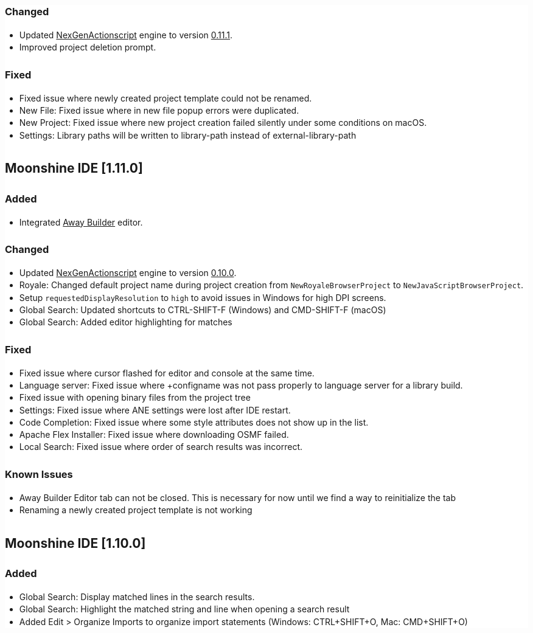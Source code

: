 ### Changed
* Updated [NexGenActionscript](https://nextgenactionscript.com/) engine to version [0.11.1](https://github.com/BowlerHatLLC/vscode-nextgenas/releases/tag/v0.11.1).
* Improved project deletion prompt.

### Fixed
* Fixed issue where newly created project template could not be renamed.
* New File: Fixed issue where in new file popup errors were duplicated. 
* New Project: Fixed issue where new project creation failed silently under some conditions on macOS.
* Settings: Library paths will be written to library-path instead of external-library-path

## Moonshine IDE [1.11.0]

### Added
* Integrated [Away Builder](http://awaytools.com/awaybuilder/) editor.

### Changed
* Updated [NexGenActionscript](https://nextgenactionscript.com/) engine to version [0.10.0](https://github.com/BowlerHatLLC/vscode-nextgenas/releases/tag/v0.10.0).
* Royale: Changed default project name during project creation from `NewRoyaleBrowserProject` to `NewJavaScriptBrowserProject`.
* Setup `requestedDisplayResolution` to `high` to avoid issues in Windows for high DPI screens.
* Global Search:  Updated shortcuts to CTRL-SHIFT-F (Windows) and CMD-SHIFT-F (macOS)
* Global Search:  Added editor highlighting for matches

### Fixed
* Fixed issue where cursor flashed for editor and console at the same time.
* Language server: Fixed issue where +configname was not pass properly to language server for a library build.
* Fixed issue with opening binary files from the project tree
* Settings: Fixed issue where ANE settings were lost after IDE restart.
* Code Completion: Fixed issue where some style attributes does not show up in the list.
* Apache Flex Installer: Fixed issue where downloading OSMF failed.
* Local Search: Fixed issue where order of search results was incorrect.

### Known Issues
* Away Builder Editor tab can not be closed.  This is necessary for now until we find a way to reinitialize the tab
* Renaming a newly created project template is not working


## Moonshine IDE [1.10.0]

### Added
* Global Search: Display matched lines in the search results.
* Global Search: Highlight the matched string and line when opening a search result
* Added Edit > Organize Imports to organize import statements (Windows: CTRL+SHIFT+O, Mac: CMD+SHIFT+O)
